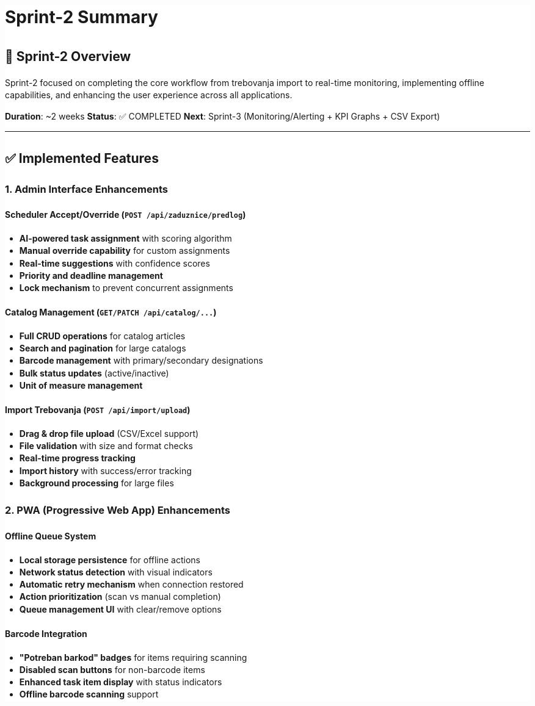 # Sprint-2 Summary

## 🎯 Sprint-2 Overview

Sprint-2 focused on completing the core workflow from trebovanja import to real-time monitoring, implementing offline capabilities, and enhancing the user experience across all applications.

**Duration**: ~2 weeks
**Status**: ✅ COMPLETED
**Next**: Sprint-3 (Monitoring/Alerting + KPI Graphs + CSV Export)

---

## ✅ Implemented Features

### 1. Admin Interface Enhancements

#### Scheduler Accept/Override (`POST /api/zaduznice/predlog`)
- **AI-powered task assignment** with scoring algorithm
- **Manual override capability** for custom assignments
- **Real-time suggestions** with confidence scores
- **Priority and deadline management**
- **Lock mechanism** to prevent concurrent assignments

#### Catalog Management (`GET/PATCH /api/catalog/...`)
- **Full CRUD operations** for catalog articles
- **Search and pagination** for large catalogs
- **Barcode management** with primary/secondary designations
- **Bulk status updates** (active/inactive)
- **Unit of measure management**

#### Import Trebovanja (`POST /api/import/upload`)
- **Drag & drop file upload** (CSV/Excel support)
- **File validation** with size and format checks
- **Real-time progress tracking**
- **Import history** with success/error tracking
- **Background processing** for large files

### 2. PWA (Progressive Web App) Enhancements

#### Offline Queue System
- **Local storage persistence** for offline actions
- **Network status detection** with visual indicators
- **Automatic retry mechanism** when connection restored
- **Action prioritization** (scan vs manual completion)
- **Queue management UI** with clear/remove options

#### Barcode Integration
- **"Potreban barkod" badges** for items requiring scanning
- **Disabled scan buttons** for non-barcode items
- **Enhanced task item display** with status indicators
- **Offline barcode scanning** support
